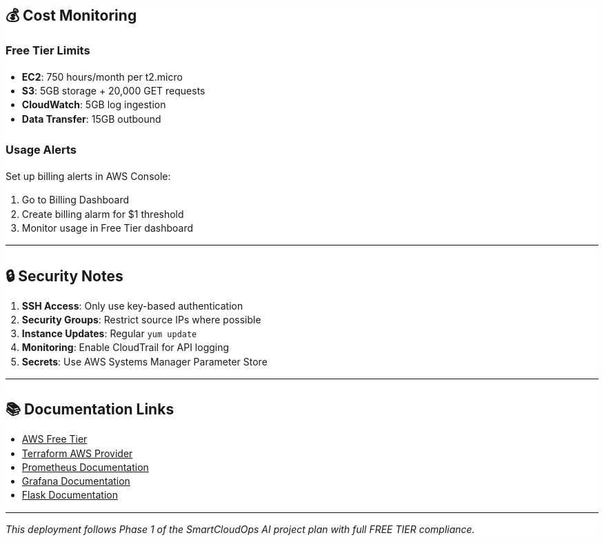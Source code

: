 
## 💰 Cost Monitoring

### Free Tier Limits
- **EC2**: 750 hours/month per t2.micro
- **S3**: 5GB storage + 20,000 GET requests
- **CloudWatch**: 5GB log ingestion
- **Data Transfer**: 15GB outbound

### Usage Alerts
Set up billing alerts in AWS Console:
1. Go to Billing Dashboard
2. Create billing alarm for $1 threshold
3. Monitor usage in Free Tier dashboard

---

## 🔒 Security Notes

1. **SSH Access**: Only use key-based authentication
2. **Security Groups**: Restrict source IPs where possible
3. **Instance Updates**: Regular `yum update`
4. **Monitoring**: Enable CloudTrail for API logging
5. **Secrets**: Use AWS Systems Manager Parameter Store

---

## 📚 Documentation Links

- [AWS Free Tier](https://aws.amazon.com/free/)
- [Terraform AWS Provider](https://registry.terraform.io/providers/hashicorp/aws/latest/docs)
- [Prometheus Documentation](https://prometheus.io/docs/)
- [Grafana Documentation](https://grafana.com/docs/)
- [Flask Documentation](https://flask.palletsprojects.com/)

---

*This deployment follows Phase 1 of the SmartCloudOps AI project plan with full FREE TIER compliance.*
